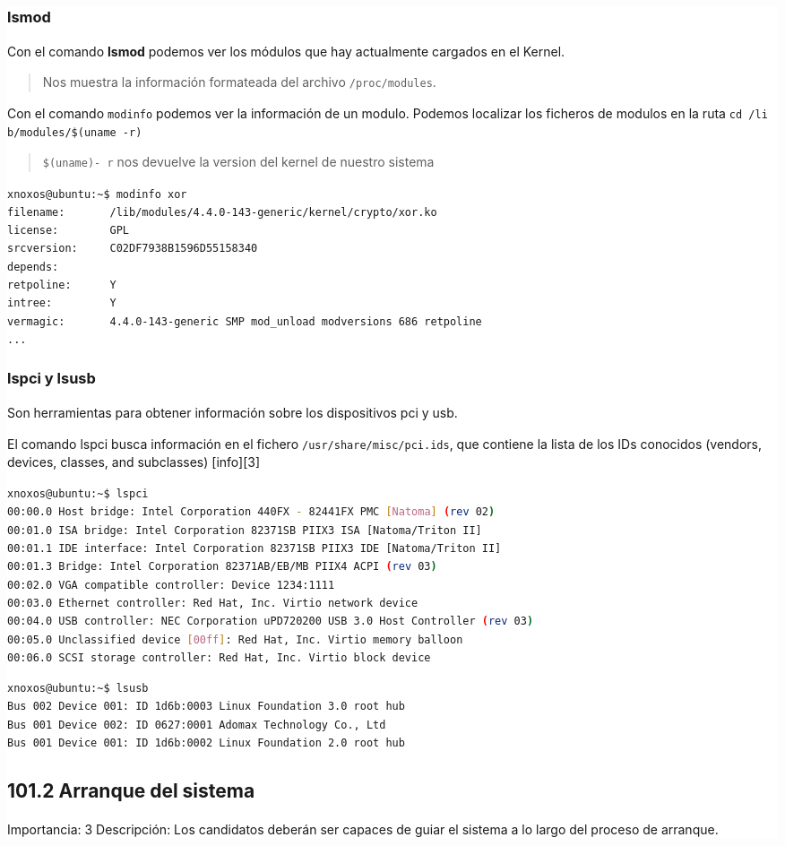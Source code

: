 ### lsmod

Con el comando **lsmod** podemos ver los módulos que hay actualmente cargados en el Kernel.

>Nos muestra la información formateada del archivo `/proc/modules`.

Con el comando `modinfo` podemos ver la información de un modulo. Podemos localizar los ficheros de modulos en la ruta `cd /lib/modules/$(uname -r)`

>`$(uname)- r` nos devuelve la version del kernel de nuestro sistema

```bash
xnoxos@ubuntu:~$ modinfo xor
filename:       /lib/modules/4.4.0-143-generic/kernel/crypto/xor.ko
license:        GPL
srcversion:     C02DF7938B1596D55158340
depends:
retpoline:      Y
intree:         Y
vermagic:       4.4.0-143-generic SMP mod_unload modversions 686 retpoline
...
```

### lspci y lsusb

Son herramientas para obtener información sobre los dispositivos pci y usb.

El comando lspci busca información en el fichero `/usr/share/misc/pci.ids`, que contiene la lista de los IDs conocidos (vendors, devices, classes, and subclasses) [info][3]

```bash
xnoxos@ubuntu:~$ lspci
00:00.0 Host bridge: Intel Corporation 440FX - 82441FX PMC [Natoma] (rev 02)
00:01.0 ISA bridge: Intel Corporation 82371SB PIIX3 ISA [Natoma/Triton II]
00:01.1 IDE interface: Intel Corporation 82371SB PIIX3 IDE [Natoma/Triton II]
00:01.3 Bridge: Intel Corporation 82371AB/EB/MB PIIX4 ACPI (rev 03)
00:02.0 VGA compatible controller: Device 1234:1111
00:03.0 Ethernet controller: Red Hat, Inc. Virtio network device
00:04.0 USB controller: NEC Corporation uPD720200 USB 3.0 Host Controller (rev 03)
00:05.0 Unclassified device [00ff]: Red Hat, Inc. Virtio memory balloon
00:06.0 SCSI storage controller: Red Hat, Inc. Virtio block device
```

```bash
xnoxos@ubuntu:~$ lsusb
Bus 002 Device 001: ID 1d6b:0003 Linux Foundation 3.0 root hub
Bus 001 Device 002: ID 0627:0001 Adomax Technology Co., Ltd
Bus 001 Device 001: ID 1d6b:0002 Linux Foundation 2.0 root hub
```

## 101.2 Arranque del sistema

Importancia: 3
Descripción: Los candidatos deberán ser capaces de guiar el sistema a lo largo del proceso de arranque.
